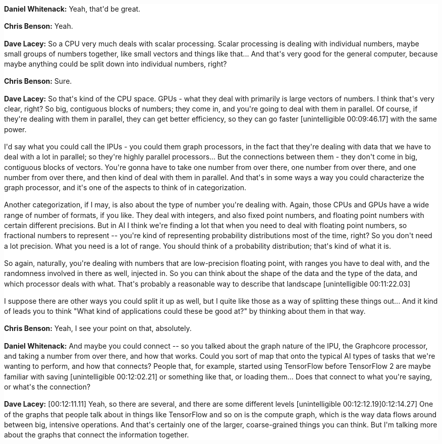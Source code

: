 **Daniel Whitenack:** Yeah, that'd be great.

**Chris Benson:** Yeah.

**Dave Lacey:** So a CPU very much deals with scalar processing. Scalar processing is dealing with individual numbers, maybe small groups of numbers together, like small vectors and things like that... And that's very good for the general computer, because maybe anything could be split down into individual numbers, right?

**Chris Benson:** Sure.

**Dave Lacey:** So that's kind of the CPU space. GPUs - what they deal with primarily is large vectors of numbers. I think that's very clear, right? So big, contiguous blocks of numbers; they come in, and you're going to deal with them in parallel. Of course, if they're dealing with them in parallel, they can get better efficiency, so they can go faster \[unintelligible 00:09:46.17\] with the same power.

I'd say what you could call the IPUs - you could them graph processors, in the fact that they're dealing with data that we have to deal with a lot in parallel; so they're highly parallel processors... But the connections between them - they don't come in big, contiguous blocks of vectors. You're gonna have to take one number from over there, one number from over there, and one number from over there, and then kind of deal with them in parallel. And that's in some ways a way you could characterize the graph processor, and it's one of the aspects to think of in categorization.

Another categorization, if I may, is also about the type of number you're dealing with. Again, those CPUs and GPUs have a wide range of number of formats, if you like. They deal with integers, and also fixed point numbers, and floating point numbers with certain different precisions. But in AI I think we're finding a lot that when you need to deal with floating point numbers, so fractional numbers to represent -- you're kind of representing probability distributions most of the time, right? So you don't need a lot precision. What you need is a lot of range. You should think of a probability distribution; that's kind of what it is.

So again, naturally, you're dealing with numbers that are low-precision floating point, with ranges you have to deal with, and the randomness involved in there as well, injected in. So you can think about the shape of the data and the type of the data, and which processor deals with what. That's probably a reasonable way to describe that landscape \[unintelligible 00:11:22.03\]

I suppose there are other ways you could split it up as well, but I quite like those as a way of splitting these things out... And it kind of leads you to think "What kind of applications could these be good at?" by thinking about them in that way.

**Chris Benson:** Yeah, I see your point on that, absolutely.

**Daniel Whitenack:** And maybe you could connect -- so you talked about the graph nature of the IPU, the Graphcore processor, and taking a number from over there, and how that works. Could you sort of map that onto the typical AI types of tasks that we're wanting to perform, and how that connects? People that, for example, started using TensorFlow before TensorFlow 2 are maybe familiar with saving \[unintelligible 00:12:02.21\] or something like that, or loading them... Does that connect to what you're saying, or what's the connection?

**Dave Lacey:** \[00:12:11.11\] Yeah, so there are several, and there are some different levels \[unintelligible 00:12:12.19\]0:12:14.27\] One of the graphs that people talk about in things like TensorFlow and so on is the compute graph, which is the way data flows around between big, intensive operations. And that's certainly one of the larger, coarse-grained things you can think. But I'm talking more about the graphs that connect the information together.
